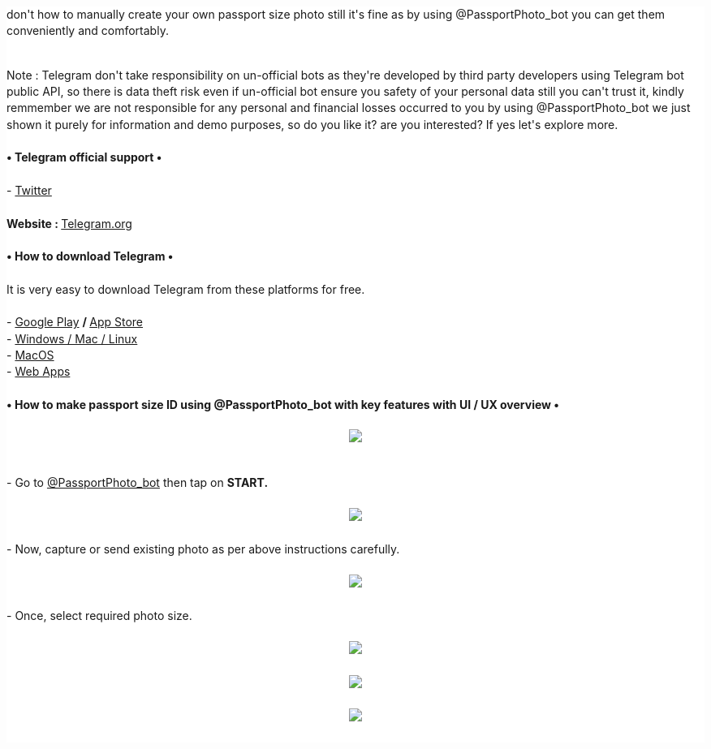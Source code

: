don't how to manually create your own passport size photo still it's fine as by using @PassportPhoto_bot you can get them conveniently and comfortably.</div><div><br></div><div>Note : Telegram don't take responsibility on un-official bots as they're developed by third party developers using Telegram bot public API, so there is data theft risk even if un-official bot ensure you safety of your personal data still you can't trust it, kindly remmember we are not responsible for any personal and financial losses occurred to you by using @PassportPhoto_bot&nbsp;we just shown it purely for information and demo purposes, so do you like it? are you interested? If yes let's explore more.</div><div><br></div><div><div><b>• Telegram official support •</b></div><div><b><br></b></div><div><div>-&nbsp;<a href="https://twitter.com/telegram">Twitter</a></div><div><br></div><div><b>Website :&nbsp;</b><a href="https://telegram.org/">Telegram.org</a></div></div><div><b><br></b></div><div><b>• How to download Telegram •&nbsp;</b></div><div><b><br></b></div><div><div>It is very easy to download Telegram from these platforms for free.</div><div><br></div><div>-&nbsp;<a href="https://play.google.com/store/apps/details?id=org.telegram.messenger">Google Play</a>&nbsp;<b>/&nbsp;</b><a href="https://apps.apple.com/us/app/telegram-messenger/id686449807">App Store</a></div><div>-&nbsp;<a href="https://desktop.telegram.org/">Windows / Mac / Linux</a></div><div>-&nbsp;<a href="https://macos.telegram.org/">MacOS</a></div><div>-&nbsp;<a href="https://web.telegram.org/">Web Apps</a></div></div></div><div><br></div><div><b>• How to make passport size ID using @PassportPhoto_bot with key features with UI / UX overview •</b></div><div><b><br></b></div><div><b><div class="separator" style="clear: both; text-align: center;">
  <a href="https://lh3.googleusercontent.com/-1dhXDRqd_B0/Y2LnTISvFdI/AAAAAAAAOm0/k-rLmv3ytc4sgvT07_I3qUuyP7kUCVcLACNcBGAsYHQ/s1600/1667426121155544-0.png" imageanchor="1" style="margin-left: 1em; margin-right: 1em;">
    <img border="0" src="https://lh3.googleusercontent.com/-1dhXDRqd_B0/Y2LnTISvFdI/AAAAAAAAOm0/k-rLmv3ytc4sgvT07_I3qUuyP7kUCVcLACNcBGAsYHQ/s1600/1667426121155544-0.png" width="400">
  </a>
</div><br></b></div><div>- Go to <a href="http://t.me/PassportPhoto_bot">@PassportPhoto_bot</a> then tap on <b>START.</b></div><div><b><br></b></div><div><b><div class="separator" style="clear: both; text-align: center;">
  <a href="https://lh3.googleusercontent.com/-Sc0envm2AJ0/Y2LnSK0V3BI/AAAAAAAAOmw/ATbMkedzEw4_4znbH8dtZPhlRu5mOgdcACNcBGAsYHQ/s1600/1667426116370840-1.png" imageanchor="1" style="margin-left: 1em; margin-right: 1em;">
    <img border="0" src="https://lh3.googleusercontent.com/-Sc0envm2AJ0/Y2LnSK0V3BI/AAAAAAAAOmw/ATbMkedzEw4_4znbH8dtZPhlRu5mOgdcACNcBGAsYHQ/s1600/1667426116370840-1.png" width="400">
  </a>
</div><br></b></div><div>- Now, capture or send existing photo as per above instructions carefully.</div><div><br></div><div><div class="separator" style="clear: both; text-align: center;">
  <a href="https://lh3.googleusercontent.com/-BimF3Tz7T7k/Y2LnQ8R3a9I/AAAAAAAAOms/Ulkaes2tiIkjCn8SmNzegJtUG_pSfkdYwCNcBGAsYHQ/s1600/1667426112243611-2.png" imageanchor="1" style="margin-left: 1em; margin-right: 1em;">
    <img border="0" src="https://lh3.googleusercontent.com/-BimF3Tz7T7k/Y2LnQ8R3a9I/AAAAAAAAOms/Ulkaes2tiIkjCn8SmNzegJtUG_pSfkdYwCNcBGAsYHQ/s1600/1667426112243611-2.png" width="400">
  </a>
</div><br></div><div>- Once, select required photo size.</div><div><br></div><div><div class="separator" style="clear: both; text-align: center;">
  <a href="https://lh3.googleusercontent.com/-hbV2uW0FPMI/Y2LnP7sr2BI/AAAAAAAAOmo/b813UW5W9kI9aBYL6vFApLr-ov2TxKv1QCNcBGAsYHQ/s1600/1667426107572061-3.png" imageanchor="1" style="margin-left: 1em; margin-right: 1em;">
    <img border="0" src="https://lh3.googleusercontent.com/-hbV2uW0FPMI/Y2LnP7sr2BI/AAAAAAAAOmo/b813UW5W9kI9aBYL6vFApLr-ov2TxKv1QCNcBGAsYHQ/s1600/1667426107572061-3.png" width="400">
  </a>
</div><br></div><div><div class="separator" style="clear: both; text-align: center;">
  <a href="https://lh3.googleusercontent.com/-ic22RROHMXU/Y2LnOsxPyKI/AAAAAAAAOmk/s05bsbFibsY6poVnnGxZNPY1kjzxZQkOACNcBGAsYHQ/s1600/1667426103080647-4.png" imageanchor="1" style="margin-left: 1em; margin-right: 1em;">
    <img border="0" src="https://lh3.googleusercontent.com/-ic22RROHMXU/Y2LnOsxPyKI/AAAAAAAAOmk/s05bsbFibsY6poVnnGxZNPY1kjzxZQkOACNcBGAsYHQ/s1600/1667426103080647-4.png" width="400">
  </a>
</div><br></div><div><div class="separator" style="clear: both; text-align: center;">
  <a href="https://lh3.googleusercontent.com/-7bHif7bJXcs/Y2LnNR9dvwI/AAAAAAAAOmg/LlmPh0gxvcU6O3stC7hkcfUozbbMq39UgCNcBGAsYHQ/s1600/1667426098546259-5.png" imageanchor="1" style="margin-left: 1em; margin-right: 1em;">
    <img border="0" src="https://lh3.googleusercontent.com/-7bHif7bJXcs/Y2LnNR9dvwI/AAAAAAAAOmg/LlmPh0gxvcU6O3stC7hkcfUozbbMq39UgCNcBGAsYHQ/s1600/1667426098546259-5.png" width="400">
  </a>
</div><br></div><div><div class="separator" style="clear: both; text-align: center;">